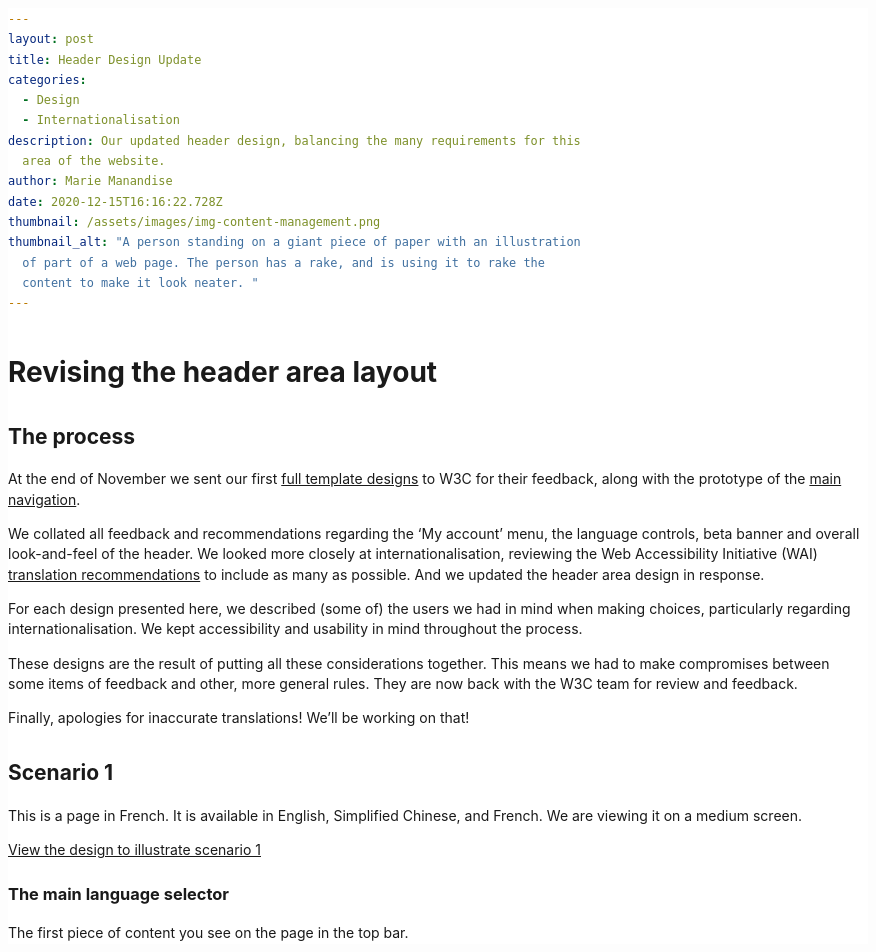 ```yaml
---
layout: post
title: Header Design Update
categories:
  - Design
  - Internationalisation
description: Our updated header design, balancing the many requirements for this
  area of the website.
author: Marie Manandise
date: 2020-12-15T16:16:22.728Z
thumbnail: /assets/images/img-content-management.png
thumbnail_alt: "A person standing on a giant piece of paper with an illustration
  of part of a web page. The person has a rake, and is using it to rake the
  content to make it look neater. "
---
```

# Revising the header area layout

## The process

At the end of November we sent our first [full template designs](/updates/designs-for-the-default-landing-and-business-templates/) to W3C for  their feedback, along with the prototype of the [main navigation](/updates/prototyping-the-main-navigation/). 

We collated all feedback and recommendations regarding the ‘My account’ menu, the language controls, beta banner and overall look-and-feel of the header. We looked more closely at internationalisation, reviewing the Web Accessibility Initiative (WAI) [translation recommendations](https://www.w3.org/wiki/WAI_Translations) to include as many as possible. And we updated the header area design in response. 

For each design presented here, we described (some of) the users we had in mind when making choices, particularly regarding internationalisation. We kept accessibility and usability in mind throughout the process.

These designs are the result of putting all these considerations together. This means we had to make compromises between some items of feedback and other, more general rules. They are now back with the W3C team for review and feedback. 

Finally, apologies for inaccurate translations! We’ll be working on that!

## Scenario 1

This is a page in French. It is available in English, Simplified Chinese, and French. We are viewing it on a medium screen.

[View the design to illustrate scenario 1](/designs/medium-french/)

### The main language selector

The first piece of content you see on the page in the top bar. 
